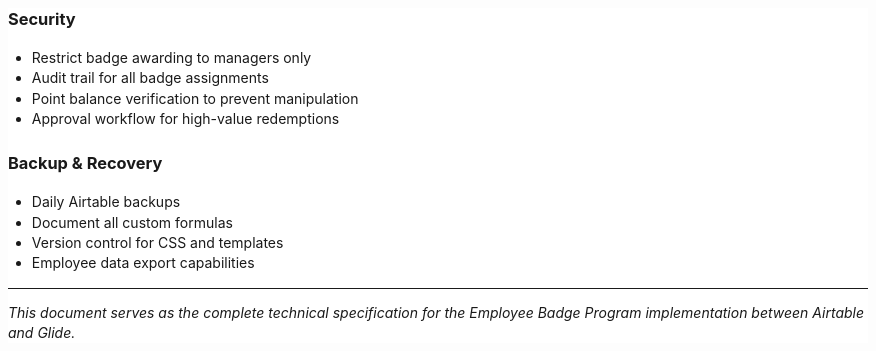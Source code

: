 ### Security
- Restrict badge awarding to managers only
- Audit trail for all badge assignments
- Point balance verification to prevent manipulation
- Approval workflow for high-value redemptions

### Backup & Recovery
- Daily Airtable backups
- Document all custom formulas
- Version control for CSS and templates
- Employee data export capabilities

---

*This document serves as the complete technical specification for the Employee Badge Program implementation between Airtable and Glide.*
